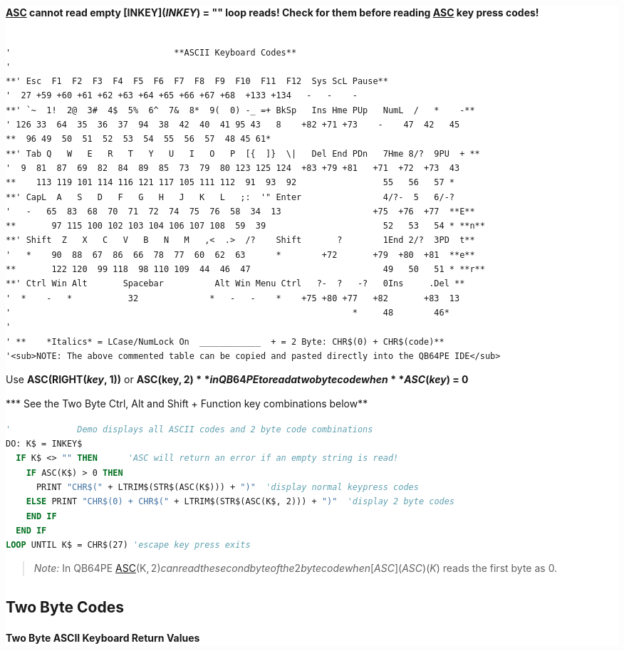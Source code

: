 **[ASC](ASC) cannot read empty [INKEY$](INKEY$) = "" loop reads! Check for them before reading [ASC](ASC) key press codes!**

```text

'                                **ASCII Keyboard Codes**
'
**' Esc  F1  F2  F3  F4  F5  F6  F7  F8  F9  F10  F11  F12  Sys ScL Pause**
'  27 +59 +60 +61 +62 +63 +64 +65 +66 +67 +68  +133 +134   -   -    -
**' `~  1!  2@  3#  4$  5%  6^  7&  8*  9(  0) -_ =+ BkSp   Ins Hme PUp   NumL  /   *    -**
' 126 33  64  35  36  37  94  38  42  40  41 95 43   8    +82 +71 +73    -    47  42   45
**  96 49  50  51  52  53  54  55  56  57  48 45 61*
**' Tab Q   W   E   R   T   Y   U   I   O   P  [{  ]}  \|   Del End PDn   7Hme 8/?  9PU  + **
'  9  81  87  69  82  84  89  85  73  79  80 123 125 124  +83 +79 +81   +71  +72  +73  43
**    113 119 101 114 116 121 117 105 111 112  91  93  92                 55   56   57 *
**' CapL  A   S   D   F   G   H   J   K   L   ;:  '" Enter                4/?-  5   6/-?
'   -   65  83  68  70  71  72  74  75  76  58  34  13                  +75  +76  +77  **E**
**       97 115 100 102 103 104 106 107 108  59  39                       52   53   54 * **n**
**' Shift  Z   X   C   V   B   N   M   ,<  .>  /?    Shift       ?        1End 2/?  3PD  t**
'   *    90  88  67  86  66  78  77  60  62  63      *        +72       +79  +80  +81  **e**
**       122 120  99 118  98 110 109  44  46  47                          49   50   51 * **r**
**' Ctrl Win Alt       Spacebar          Alt Win Menu Ctrl   ?-  ?   -?   0Ins     .Del **
'  *    -   *           32              *   -   -    *    +75 +80 +77   +82       +83  13
'                                                                   *     48        46*
'
' **    *Italics* = LCase/NumLock On  ____________  + = 2 Byte: CHR$(0) + CHR$(code)**
'<sub>NOTE: The above commented table can be copied and pasted directly into the QB64PE IDE</sub>

```

Use **ASC(RIGHT$(key$, 1))** or **ASC(key$, 2)** in QB64PE to read a two byte code when **ASC(key$) = 0**

*** See the Two Byte Ctrl, Alt and Shift + Function key combinations below**

```vb
'             Demo displays all ASCII codes and 2 byte code combinations
DO: K$ = INKEY$
  IF K$ <> "" THEN      'ASC will return an error if an empty string is read!
    IF ASC(K$) > 0 THEN
      PRINT "CHR$(" + LTRIM$(STR$(ASC(K$))) + ")"  'display normal keypress codes
    ELSE PRINT "CHR$(0) + CHR$(" + LTRIM$(STR$(ASC(K$, 2))) + ")"  'display 2 byte codes
    END IF
  END IF
LOOP UNTIL K$ = CHR$(27) 'escape key press exits 

```
> *Note:* In QB64PE [ASC](ASC)(K$, 2) can read the second byte of the 2 byte code when [ASC](ASC)(K$) reads the first byte as 0.

## Two Byte Codes

**Two Byte ASCII Keyboard Return Values**
